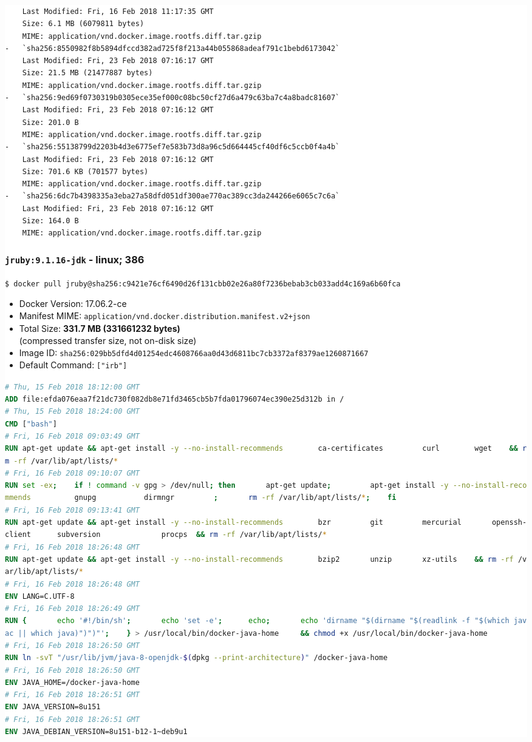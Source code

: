		Last Modified: Fri, 16 Feb 2018 11:17:35 GMT  
		Size: 6.1 MB (6079811 bytes)  
		MIME: application/vnd.docker.image.rootfs.diff.tar.gzip
	-	`sha256:8550982f8b5894dfccd382ad725f8f213a44b055868adeaf791c1bebd6173042`  
		Last Modified: Fri, 23 Feb 2018 07:16:17 GMT  
		Size: 21.5 MB (21477887 bytes)  
		MIME: application/vnd.docker.image.rootfs.diff.tar.gzip
	-	`sha256:9ed69f0730319b0305ece35ef000c08bc50cf27d6a479c63ba7c4a8badc81607`  
		Last Modified: Fri, 23 Feb 2018 07:16:12 GMT  
		Size: 201.0 B  
		MIME: application/vnd.docker.image.rootfs.diff.tar.gzip
	-	`sha256:55138799d2203b4d3e6775ef7e583b73d8a96c5d664445cf40df6c5ccb0f4a4b`  
		Last Modified: Fri, 23 Feb 2018 07:16:12 GMT  
		Size: 701.6 KB (701577 bytes)  
		MIME: application/vnd.docker.image.rootfs.diff.tar.gzip
	-	`sha256:6dc7b4398335a3eba27a58dfd051df300ae770ac389cc3da244266e6065c7c6a`  
		Last Modified: Fri, 23 Feb 2018 07:16:12 GMT  
		Size: 164.0 B  
		MIME: application/vnd.docker.image.rootfs.diff.tar.gzip

### `jruby:9.1.16-jdk` - linux; 386

```console
$ docker pull jruby@sha256:c9421e76cf6490d26f131cbb02e26a80f7236bebab3cb033add4c169a6b60fca
```

-	Docker Version: 17.06.2-ce
-	Manifest MIME: `application/vnd.docker.distribution.manifest.v2+json`
-	Total Size: **331.7 MB (331661232 bytes)**  
	(compressed transfer size, not on-disk size)
-	Image ID: `sha256:029bb5dfd4d01254edc4608766aa0d43d6811bc7cb3372af8379ae1260871667`
-	Default Command: `["irb"]`

```dockerfile
# Thu, 15 Feb 2018 18:12:00 GMT
ADD file:efda076eaa7f21dc730f082db8e71fd3465cb5b7fda01796074ec390e25d312b in / 
# Thu, 15 Feb 2018 18:24:00 GMT
CMD ["bash"]
# Fri, 16 Feb 2018 09:03:49 GMT
RUN apt-get update && apt-get install -y --no-install-recommends 		ca-certificates 		curl 		wget 	&& rm -rf /var/lib/apt/lists/*
# Fri, 16 Feb 2018 09:10:07 GMT
RUN set -ex; 	if ! command -v gpg > /dev/null; then 		apt-get update; 		apt-get install -y --no-install-recommends 			gnupg 			dirmngr 		; 		rm -rf /var/lib/apt/lists/*; 	fi
# Fri, 16 Feb 2018 09:13:41 GMT
RUN apt-get update && apt-get install -y --no-install-recommends 		bzr 		git 		mercurial 		openssh-client 		subversion 				procps 	&& rm -rf /var/lib/apt/lists/*
# Fri, 16 Feb 2018 18:26:48 GMT
RUN apt-get update && apt-get install -y --no-install-recommends 		bzip2 		unzip 		xz-utils 	&& rm -rf /var/lib/apt/lists/*
# Fri, 16 Feb 2018 18:26:48 GMT
ENV LANG=C.UTF-8
# Fri, 16 Feb 2018 18:26:49 GMT
RUN { 		echo '#!/bin/sh'; 		echo 'set -e'; 		echo; 		echo 'dirname "$(dirname "$(readlink -f "$(which javac || which java)")")"'; 	} > /usr/local/bin/docker-java-home 	&& chmod +x /usr/local/bin/docker-java-home
# Fri, 16 Feb 2018 18:26:50 GMT
RUN ln -svT "/usr/lib/jvm/java-8-openjdk-$(dpkg --print-architecture)" /docker-java-home
# Fri, 16 Feb 2018 18:26:50 GMT
ENV JAVA_HOME=/docker-java-home
# Fri, 16 Feb 2018 18:26:51 GMT
ENV JAVA_VERSION=8u151
# Fri, 16 Feb 2018 18:26:51 GMT
ENV JAVA_DEBIAN_VERSION=8u151-b12-1~deb9u1
```